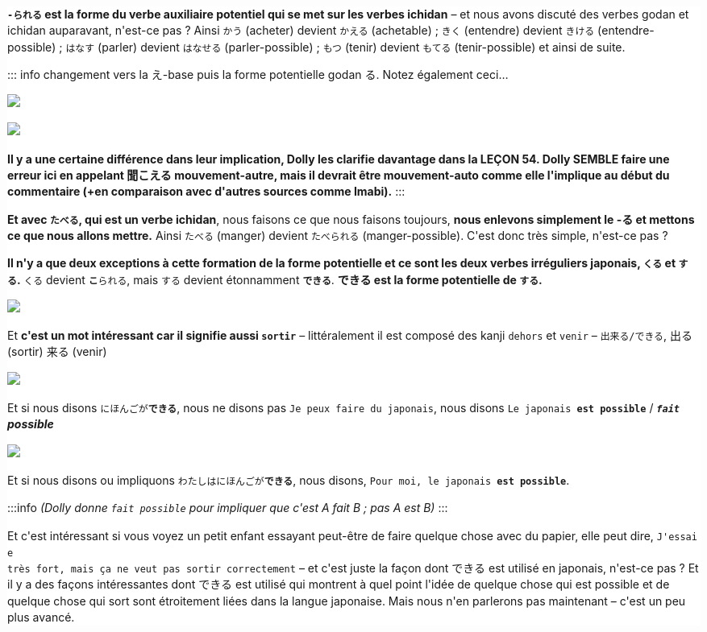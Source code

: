 **<code>-られる</code> est la forme du verbe auxiliaire potentiel qui se met sur les verbes ichidan** – et nous avons discuté des verbes godan et ichidan auparavant, n'est-ce pas ? Ainsi <code>かう</code> (acheter) devient <code>かえる</code> (achetable) ; <code>きく</code> (entendre) devient <code>きける</code> (entendre-possible) ; <code>はなす</code> (parler) devient <code>はなせる</code> (parler-possible) ; <code>もつ</code> (tenir) devient <code>もてる</code> (tenir-possible) et ainsi de suite.

::: info
changement vers la え-base puis la forme potentielle godan る. Notez également ceci…

![](../media/image588.webp)

![](../media/image824.webp)

**Il y a une certaine différence dans leur implication, Dolly les clarifie davantage dans la LEÇON 54.
Dolly SEMBLE faire une erreur ici en appelant 聞こえる mouvement-autre, mais il devrait être mouvement-auto comme elle l'implique au début du commentaire (+en comparaison avec d'autres sources comme Imabi).**
:::

**Et avec <code>たべる</code>, qui est un verbe ichidan**, nous faisons ce que nous faisons toujours, **nous enlevons simplement le -る et mettons ce que nous allons mettre.** Ainsi <code>たべる</code> (manger) devient <code>たべられる</code> (manger-possible). C'est donc très simple, n'est-ce pas ?

**Il n'y a que deux exceptions à cette formation de la forme potentielle et ce sont les deux verbes irréguliers japonais, <code>くる</code> et <code>する</code>.** <code>くる</code> devient <code>**こ**られる</code>, mais <code>する</code> devient étonnamment <code>**できる**</code>. **できる est la forme potentielle de <code>する</code>.**

![](../media/image1089.webp)

Et **c'est un mot intéressant car il signifie aussi <code>sortir</code>** – littéralement il est composé des kanji <code>dehors</code> et <code>venir</code> – <code>出来る/できる</code>, 出る (sortir) 来る (venir)

![](../media/image656.webp)

Et si nous disons <code>にほんごが**できる**</code>, nous ne disons pas <code>Je peux faire du japonais</code>, nous disons <code>Le japonais **est possible**</code> / ***<code>fait</code> possible***

![](../media/image1136.webp)

Et si nous disons ou impliquons <code>わたしはにほんごが**できる**</code>, nous disons, <code>Pour moi, le japonais **est possible**</code>.

:::info
*(Dolly donne <code>fait possible</code> pour impliquer que c'est A fait B ; pas A est B)*
:::

Et c'est intéressant si vous voyez un petit enfant essayant peut-être de faire quelque chose avec du papier, elle peut dire, <code>J'essaie très fort, mais ça ne veut pas sortir correctement</code> – et c'est juste la façon dont できる est utilisé en japonais, n'est-ce pas ? Et il y a des façons intéressantes dont できる est utilisé qui montrent à quel point l'idée de quelque chose qui est possible et de quelque chose qui sort sont étroitement liées dans la langue japonaise. Mais nous n'en parlerons pas maintenant – c'est un peu plus avancé.
